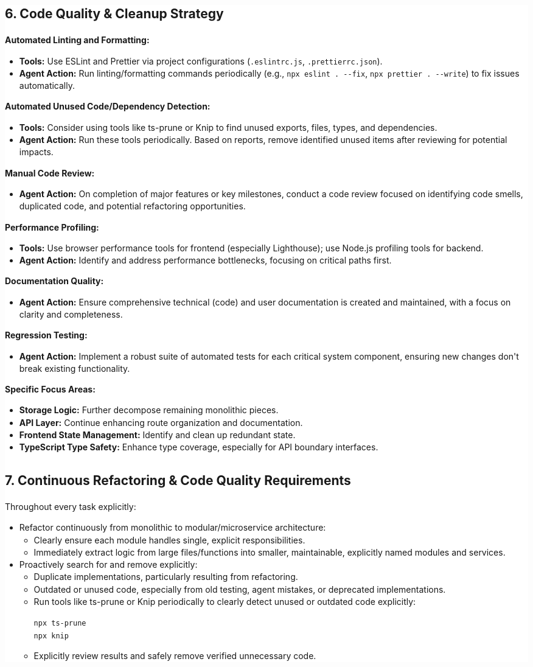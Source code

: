 ## 6. Code Quality & Cleanup Strategy

**Automated Linting and Formatting:**

- **Tools:** Use ESLint and Prettier via project configurations (`.eslintrc.js`, `.prettierrc.json`).
- **Agent Action:** Run linting/formatting commands periodically (e.g., `npx eslint . --fix`, `npx prettier . --write`) to fix issues automatically.

**Automated Unused Code/Dependency Detection:**

- **Tools:** Consider using tools like ts-prune or Knip to find unused exports, files, types, and dependencies.
- **Agent Action:** Run these tools periodically. Based on reports, remove identified unused items after reviewing for potential impacts.

**Manual Code Review:**

- **Agent Action:** On completion of major features or key milestones, conduct a code review focused on identifying code smells, duplicated code, and potential refactoring opportunities.

**Performance Profiling:**

- **Tools:** Use browser performance tools for frontend (especially Lighthouse); use Node.js profiling tools for backend.
- **Agent Action:** Identify and address performance bottlenecks, focusing on critical paths first.

**Documentation Quality:**

- **Agent Action:** Ensure comprehensive technical (code) and user documentation is created and maintained, with a focus on clarity and completeness.

**Regression Testing:**

- **Agent Action:** Implement a robust suite of automated tests for each critical system component, ensuring new changes don't break existing functionality.

**Specific Focus Areas:**

- **Storage Logic:** Further decompose remaining monolithic pieces.
- **API Layer:** Continue enhancing route organization and documentation.
- **Frontend State Management:** Identify and clean up redundant state.
- **TypeScript Type Safety:** Enhance type coverage, especially for API boundary interfaces.

## 7. Continuous Refactoring & Code Quality Requirements

Throughout every task explicitly:

- Refactor continuously from monolithic to modular/microservice architecture:
  - Clearly ensure each module handles single, explicit responsibilities.
  - Immediately extract logic from large files/functions into smaller, maintainable, explicitly named modules and services.
- Proactively search for and remove explicitly:
  - Duplicate implementations, particularly resulting from refactoring.
  - Outdated or unused code, especially from old testing, agent mistakes, or deprecated implementations.
  - Run tools like ts-prune or Knip periodically to clearly detect unused or outdated code explicitly:
    ```bash
    npx ts-prune
    npx knip
    ```
  - Explicitly review results and safely remove verified unnecessary code.

